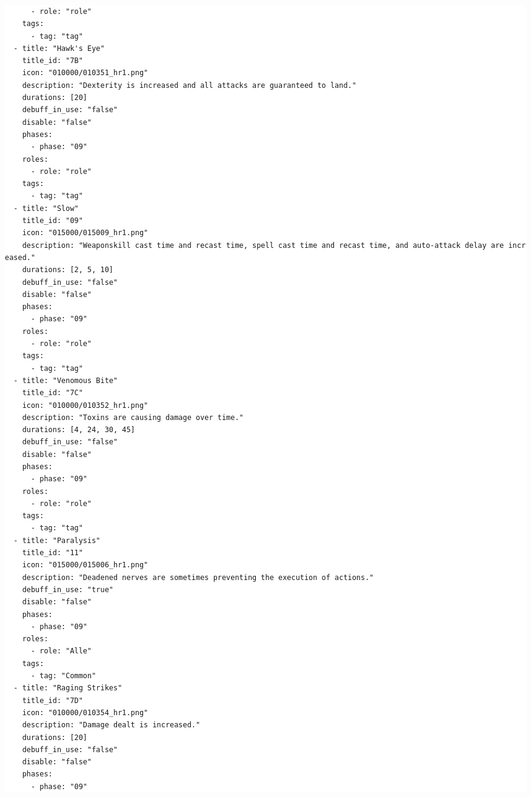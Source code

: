           - role: "role"
        tags:
          - tag: "tag"
      - title: "Hawk's Eye"
        title_id: "7B"
        icon: "010000/010351_hr1.png"
        description: "Dexterity is increased and all attacks are guaranteed to land."
        durations: [20]
        debuff_in_use: "false"
        disable: "false"
        phases:
          - phase: "09"
        roles:
          - role: "role"
        tags:
          - tag: "tag"
      - title: "Slow"
        title_id: "09"
        icon: "015000/015009_hr1.png"
        description: "Weaponskill cast time and recast time, spell cast time and recast time, and auto-attack delay are increased."
        durations: [2, 5, 10]
        debuff_in_use: "false"
        disable: "false"
        phases:
          - phase: "09"
        roles:
          - role: "role"
        tags:
          - tag: "tag"
      - title: "Venomous Bite"
        title_id: "7C"
        icon: "010000/010352_hr1.png"
        description: "Toxins are causing damage over time."
        durations: [4, 24, 30, 45]
        debuff_in_use: "false"
        disable: "false"
        phases:
          - phase: "09"
        roles:
          - role: "role"
        tags:
          - tag: "tag"
      - title: "Paralysis"
        title_id: "11"
        icon: "015000/015006_hr1.png"
        description: "Deadened nerves are sometimes preventing the execution of actions."
        debuff_in_use: "true"
        disable: "false"
        phases:
          - phase: "09"
        roles:
          - role: "Alle"
        tags:
          - tag: "Common"
      - title: "Raging Strikes"
        title_id: "7D"
        icon: "010000/010354_hr1.png"
        description: "Damage dealt is increased."
        durations: [20]
        debuff_in_use: "false"
        disable: "false"
        phases:
          - phase: "09"